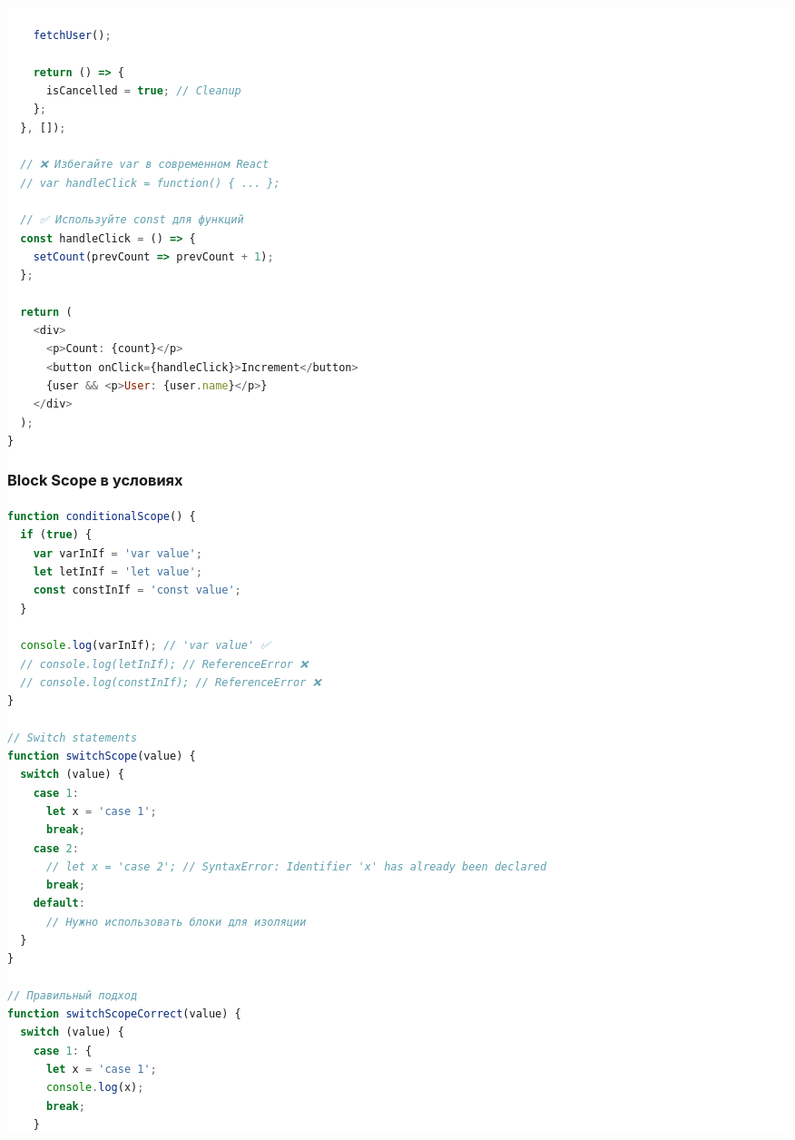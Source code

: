 ```javascript
    
    fetchUser();
    
    return () => {
      isCancelled = true; // Cleanup
    };
  }, []);
  
  // ❌ Избегайте var в современном React
  // var handleClick = function() { ... };
  
  // ✅ Используйте const для функций
  const handleClick = () => {
    setCount(prevCount => prevCount + 1);
  };
  
  return (
    <div>
      <p>Count: {count}</p>
      <button onClick={handleClick}>Increment</button>
      {user && <p>User: {user.name}</p>}
    </div>
  );
}
```

### Block Scope в условиях

```javascript
function conditionalScope() {
  if (true) {
    var varInIf = 'var value';
    let letInIf = 'let value';
    const constInIf = 'const value';
  }
  
  console.log(varInIf); // 'var value' ✅
  // console.log(letInIf); // ReferenceError ❌
  // console.log(constInIf); // ReferenceError ❌
}

// Switch statements
function switchScope(value) {
  switch (value) {
    case 1:
      let x = 'case 1';
      break;
    case 2:
      // let x = 'case 2'; // SyntaxError: Identifier 'x' has already been declared
      break;
    default:
      // Нужно использовать блоки для изоляции
  }
}

// Правильный подход
function switchScopeCorrect(value) {
  switch (value) {
    case 1: {
      let x = 'case 1';
      console.log(x);
      break;
    }
```